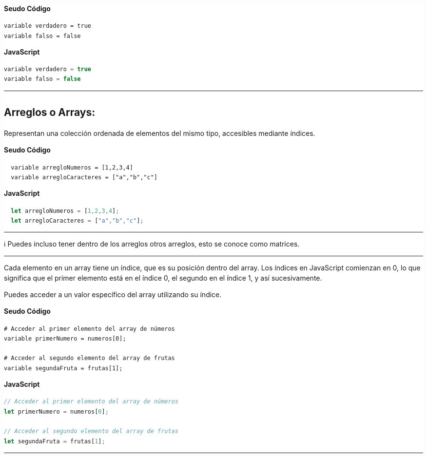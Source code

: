 **Seudo Código**
```
variable verdadero = true
variable falso = false
```

**JavaScript**
```jsx
variable verdadero = true
variable falso = false
```

---
## **Arreglos o Arrays**:
Representan una colección ordenada de elementos del mismo tipo, accesibles mediante índices.

**Seudo Código**
```
  variable arregloNumeros = [1,2,3,4]
  variable arregloCaracteres = ["a","b","c"]
```

**JavaScript**
```jsx
  let arregloNumeros = [1,2,3,4];
  let arregloCaracteres = ["a","b","c"];
```

---

ℹ️ Puedes incluso tener dentro de los arreglos otros arreglos, esto se conoce como matrices.

---

Cada elemento en un array tiene un índice, que es su posición dentro del array. Los índices en JavaScript comienzan en 0, lo que significa que el primer elemento está en el índice 0, el segundo en el índice 1, y así sucesivamente.

Puedes acceder a un valor específico del array utilizando su índice.

**Seudo Código**
```
# Acceder al primer elemento del array de números
variable primerNumero = numeros[0];

# Acceder al segundo elemento del array de frutas
variable segundaFruta = frutas[1];
```

**JavaScript**
```jsx
// Acceder al primer elemento del array de números
let primerNumero = numeros[0];

// Acceder al segundo elemento del array de frutas
let segundaFruta = frutas[1];
```

---
